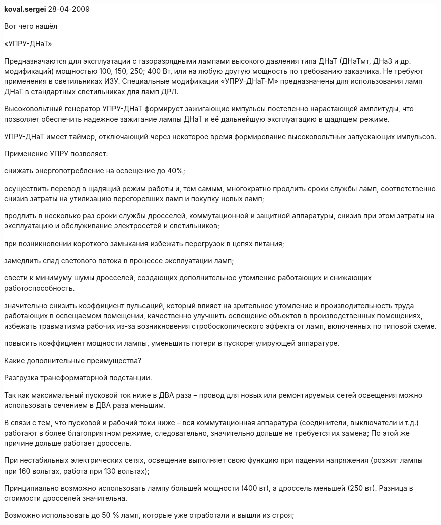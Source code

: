 
**koval.sergei** 28-04-2009

Вот чего нашёл

«УПРУ-ДНаТ»

Предназначаются для эксплуатации с газоразрядными лампами высокого давления типа ДНаТ (ДНаТмт, ДНаЗ и др. модификаций) мощностью 100, 150, 250; 400 Вт, или на любую другую мощность по требованию заказчика. Не требуют применения в светильниках ИЗУ. Специальные модификации «УПРУ-ДНаТ-М» предназначены для использования ламп ДНаТ в стандартных светильниках для ламп ДРЛ.

Высоковольтный генератор УПРУ-ДНаТ формирует зажигающие импульсы постепенно нарастающей амплитуды, что позволяет обеспечить надежное зажигание лампы ДНаТ и её дальнейшую эксплуатацию в щадящем режиме.

УПРУ-ДНаТ имеет таймер, отключающий через некоторое время формирование высоковольтных запускающих импульсов.

Применение УПРУ позволяет:

снижать энергопотребление на освещение до 40%; 

осуществить перевод в щадящий режим работы и, тем самым, многократно продлить сроки службы ламп, соответственно снизив затраты на утилизацию перегоревших ламп и покупку новых ламп; 

продлить в несколько раз сроки службы дросселей, коммутационной и защитной аппаратуры, снизив при этом затраты на эксплуатацию и обслуживание электросетей и светильников; 

при возникновении короткого замыкания избежать перегрузок в цепях питания; 

замедлить спад светового потока в процессе эксплуатации ламп; 

свести к минимуму шумы дросселей, создающих дополнительное утомление работающих и снижающих работоспособность. 

значительно снизить коэффициент пульсаций, который влияет на зрительное утомление и производительность труда работающих в освещаемом помещении, качественно улучшить освещение объектов в производственных помещениях, избежать травматизма рабочих из-за возникновения стробоскопического эффекта от ламп, включенных по типовой схеме. 

повысить коэффициент мощности лампы, уменьшить потери в пускорегулирующей аппаратуре.

Какие дополнительные преимущества?

Разгрузка трансформаторной подстанции. 

Так как максимальный пусковой ток ниже в ДВА раза – провод для новых или ремонтируемых сетей освещения можно использовать сечением в ДВА раза меньшим. 

В связи с тем, что пусковой и рабочий токи ниже – вся коммутационная аппаратура (соединители, выключатели и т.д.) работают в более благоприятном режиме, следовательно, значительно дольше не требуется их замена; По этой же причине дольше работает дроссель. 

При нестабильных электрических сетях, освещение выполняет свою функцию при падении напряжения (розжиг лампы при 160 вольтах, работа при 130 вольтах); 

Принципиально возможно использовать лампу большей мощности (400 вт), а дроссель меньшей (250 вт). Разница в стоимости дросселей значительна. 

Возможно использовать до 50 % ламп, которые уже отработали и вышли из строя; 
